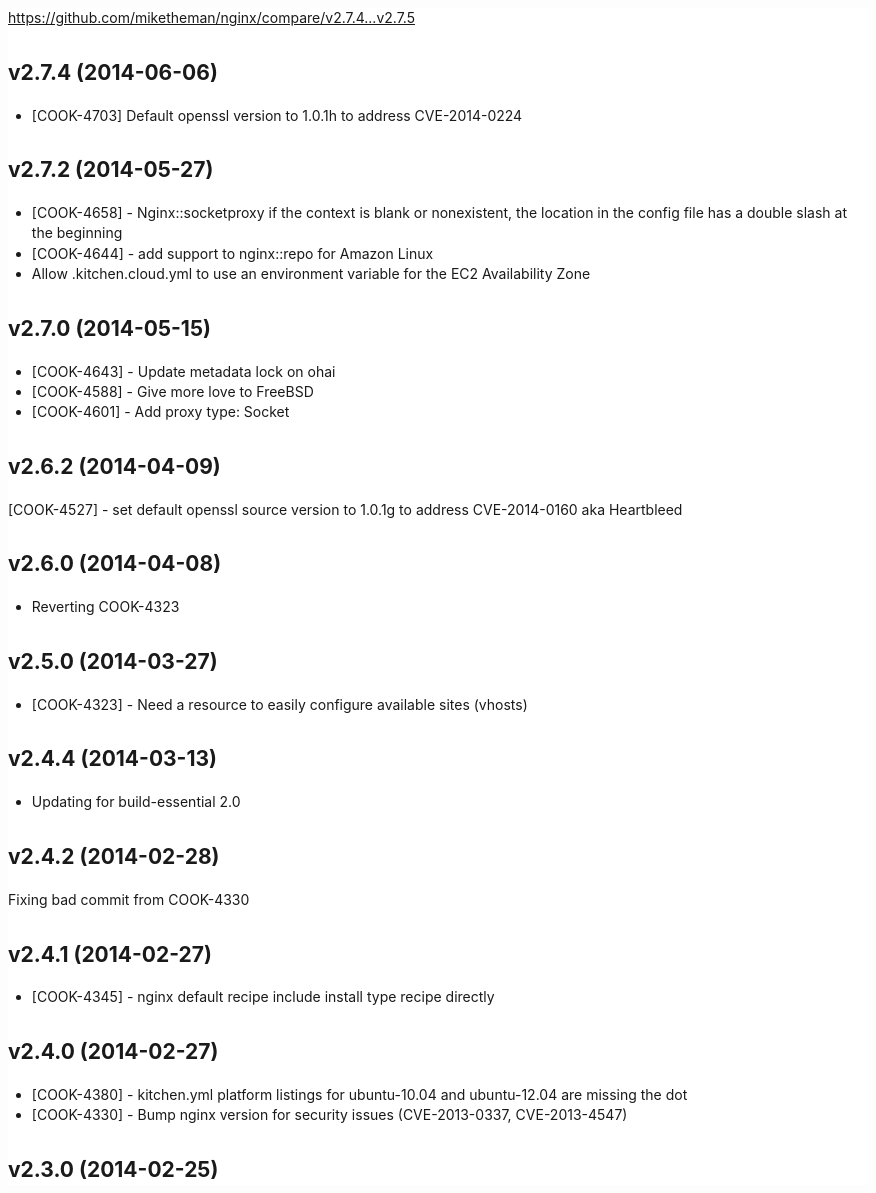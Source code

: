 <https://github.com/miketheman/nginx/compare/v2.7.4...v2.7.5>

## v2.7.4 (2014-06-06)

- [COOK-4703] Default openssl version to 1.0.1h to address CVE-2014-0224

## v2.7.2 (2014-05-27)

- [COOK-4658] - Nginx::socketproxy if the context is blank or nonexistent, the location in the config file has a double slash at the beginning
- [COOK-4644] - add support to nginx::repo for Amazon Linux
- Allow .kitchen.cloud.yml to use an environment variable for the EC2 Availability Zone

## v2.7.0 (2014-05-15)

- [COOK-4643] - Update metadata lock on ohai
- [COOK-4588] - Give more love to FreeBSD
- [COOK-4601] - Add proxy type: Socket

## v2.6.2 (2014-04-09)

[COOK-4527] - set default openssl source version to 1.0.1g to address CVE-2014-0160 aka Heartbleed

## v2.6.0 (2014-04-08)

- Reverting COOK-4323

## v2.5.0 (2014-03-27)

- [COOK-4323] - Need a resource to easily configure available sites (vhosts)

## v2.4.4 (2014-03-13)

- Updating for build-essential 2.0

## v2.4.2 (2014-02-28)

Fixing bad commit from COOK-4330

## v2.4.1 (2014-02-27)

- [COOK-4345] - nginx default recipe include install type recipe directly

## v2.4.0 (2014-02-27)

- [COOK-4380] - kitchen.yml platform listings for ubuntu-10.04 and ubuntu-12.04 are missing the dot
- [COOK-4330] - Bump nginx version for security issues (CVE-2013-0337, CVE-2013-4547)

## v2.3.0 (2014-02-25)


[#174]: https://github.com/miketheman/nginx/issues/174
[#183]: https://github.com/miketheman/nginx/issues/183
[#184]: https://github.com/miketheman/nginx/issues/184
[#188]: https://github.com/miketheman/nginx/issues/188
[#200]: https://github.com/miketheman/nginx/issues/200
[#204]: https://github.com/miketheman/nginx/issues/204
[#205]: https://github.com/miketheman/nginx/issues/205
[#219]: https://github.com/miketheman/nginx/issues/219
[#220]: https://github.com/miketheman/nginx/issues/220
[#223]: https://github.com/miketheman/nginx/issues/223
[#225]: https://github.com/miketheman/nginx/issues/225
[#230]: https://github.com/miketheman/nginx/issues/230
[#236]: https://github.com/miketheman/nginx/issues/236
[#240]: https://github.com/miketheman/nginx/issues/240
[#243]: https://github.com/miketheman/nginx/issues/243
[#249]: https://github.com/miketheman/nginx/issues/249
[#252]: https://github.com/miketheman/nginx/issues/252
[#254]: https://github.com/miketheman/nginx/issues/254
[#259]: https://github.com/miketheman/nginx/issues/259
[#269]: https://github.com/miketheman/nginx/issues/269
[#279]: https://github.com/miketheman/nginx/issues/279
[#294]: https://github.com/miketheman/nginx/issues/294
[#298]: https://github.com/miketheman/nginx/issues/298
[#302]: https://github.com/miketheman/nginx/issues/302
[#305]: https://github.com/miketheman/nginx/issues/305
[#310]: https://github.com/miketheman/nginx/issues/310
[#312]: https://github.com/miketheman/nginx/issues/312
[#314]: https://github.com/miketheman/nginx/issues/314
[#318]: https://github.com/miketheman/nginx/issues/318
[#321]: https://github.com/miketheman/nginx/issues/321
[#325]: https://github.com/miketheman/nginx/issues/325
[#326]: https://github.com/miketheman/nginx/issues/326
[#327]: https://github.com/miketheman/nginx/issues/327
[#331]: https://github.com/miketheman/nginx/issues/331
[#332]: https://github.com/miketheman/nginx/issues/332
[#335]: https://github.com/miketheman/nginx/issues/335
[#338]: https://github.com/miketheman/nginx/issues/338
[@9minutesnooze]: https://github.com/9minutesnooze
[@adepue]: https://github.com/adepue
[@auth0]: https://github.com/auth0
[@bchrobot]: https://github.com/bchrobot
[@bkw]: https://github.com/bkw
[@canofspam3bug324]: https://github.com/CanOfSpam3bug324
[@dwradcliffe]: https://github.com/dwradcliffe
[@evertrue]: https://github.com/evertrue
[@ffuenf]: https://github.com/ffuenf
[@firmhouse]: https://github.com/firmhouse
[@gkra]: https://github.com/gkra
[@gregkare]: https://github.com/gregkare
[@irontoby]: https://github.com/irontoby
[@jalberto]: https://github.com/jalberto
[@jcoleman]: https://github.com/jcoleman
[@jenssegers]: https://github.com/jenssegers
[@josh-padnick]: https://github.com/josh-padnick
[@jujugrrr]: https://github.com/jujugrrr
[@karsten-bruckmann]: https://github.com/karsten-bruckmann
[@larkin]: https://github.com/larkin
[@miketheman]: https://github.com/miketheman
[@monsterstrike]: https://github.com/monsterstrike
[@morr]: https://github.com/morr
[@mytho]: https://github.com/Mytho
[@n1koo]: https://github.com/n1koo
[@nkadel-skyhook]: https://github.com/nkadel-skyhook
[@runningman84]: https://github.com/runningman84
[@shtouff]: https://github.com/shtouff
[@stevenolen]: https://github.com/stevenolen
[@thomasmeeus]: https://github.com/thomasmeeus
[@thommay]: https://github.com/thommay
[@tvdinner]: https://github.com/tvdinner
[@usertesting]: https://github.com/usertesting
[@whatcould]: https://github.com/whatcould
[@yveslaroche]: https://github.com/yveslaroche